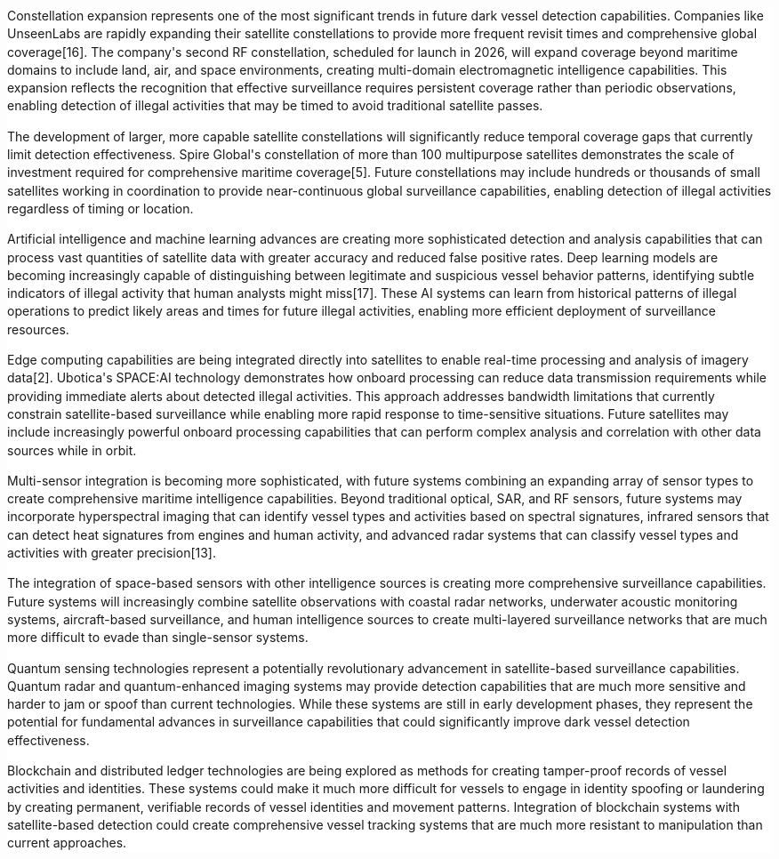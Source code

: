 Constellation expansion represents one of the most significant trends in future dark vessel detection capabilities. Companies like UnseenLabs are rapidly expanding their satellite constellations to provide more frequent revisit times and comprehensive global coverage[16]. The company's second RF constellation, scheduled for launch in 2026, will expand coverage beyond maritime domains to include land, air, and space environments, creating multi-domain electromagnetic intelligence capabilities. This expansion reflects the recognition that effective surveillance requires persistent coverage rather than periodic observations, enabling detection of illegal activities that may be timed to avoid traditional satellite passes.

The development of larger, more capable satellite constellations will significantly reduce temporal coverage gaps that currently limit detection effectiveness. Spire Global's constellation of more than 100 multipurpose satellites demonstrates the scale of investment required for comprehensive maritime coverage[5]. Future constellations may include hundreds or thousands of small satellites working in coordination to provide near-continuous global surveillance capabilities, enabling detection of illegal activities regardless of timing or location.

Artificial intelligence and machine learning advances are creating more sophisticated detection and analysis capabilities that can process vast quantities of satellite data with greater accuracy and reduced false positive rates. Deep learning models are becoming increasingly capable of distinguishing between legitimate and suspicious vessel behavior patterns, identifying subtle indicators of illegal activity that human analysts might miss[17]. These AI systems can learn from historical patterns of illegal operations to predict likely areas and times for future illegal activities, enabling more efficient deployment of surveillance resources.

Edge computing capabilities are being integrated directly into satellites to enable real-time processing and analysis of imagery data[2]. Ubotica's SPACE:AI technology demonstrates how onboard processing can reduce data transmission requirements while providing immediate alerts about detected illegal activities. This approach addresses bandwidth limitations that currently constrain satellite-based surveillance while enabling more rapid response to time-sensitive situations. Future satellites may include increasingly powerful onboard processing capabilities that can perform complex analysis and correlation with other data sources while in orbit.

Multi-sensor integration is becoming more sophisticated, with future systems combining an expanding array of sensor types to create comprehensive maritime intelligence capabilities. Beyond traditional optical, SAR, and RF sensors, future systems may incorporate hyperspectral imaging that can identify vessel types and activities based on spectral signatures, infrared sensors that can detect heat signatures from engines and human activity, and advanced radar systems that can classify vessel types and activities with greater precision[13].

The integration of space-based sensors with other intelligence sources is creating more comprehensive surveillance capabilities. Future systems will increasingly combine satellite observations with coastal radar networks, underwater acoustic monitoring systems, aircraft-based surveillance, and human intelligence sources to create multi-layered surveillance networks that are much more difficult to evade than single-sensor systems.

Quantum sensing technologies represent a potentially revolutionary advancement in satellite-based surveillance capabilities. Quantum radar and quantum-enhanced imaging systems may provide detection capabilities that are much more sensitive and harder to jam or spoof than current technologies. While these systems are still in early development phases, they represent the potential for fundamental advances in surveillance capabilities that could significantly improve dark vessel detection effectiveness.

Blockchain and distributed ledger technologies are being explored as methods for creating tamper-proof records of vessel activities and identities. These systems could make it much more difficult for vessels to engage in identity spoofing or laundering by creating permanent, verifiable records of vessel identities and movement patterns. Integration of blockchain systems with satellite-based detection could create comprehensive vessel tracking systems that are much more resistant to manipulation than current approaches.
